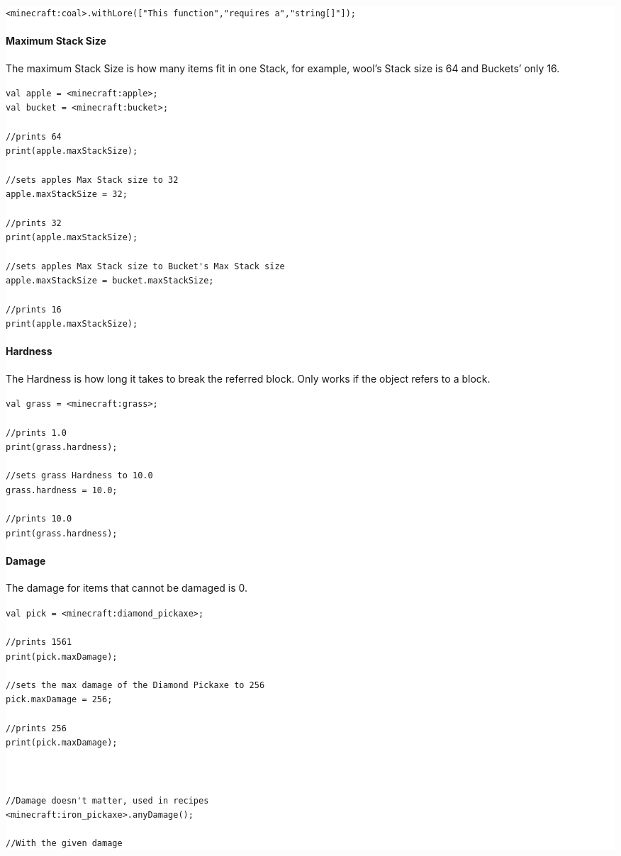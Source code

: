 `<minecraft:coal>.withLore(["This function","requires a","string[]"]);`

#### Maximum Stack Size

The maximum Stack Size is how many items fit in one Stack, for example, wool’s Stack size is 64 and Buckets’ only 16.

```zenscript
val apple = <minecraft:apple>;
val bucket = <minecraft:bucket>;

//prints 64
print(apple.maxStackSize);

//sets apples Max Stack size to 32
apple.maxStackSize = 32;

//prints 32
print(apple.maxStackSize);

//sets apples Max Stack size to Bucket's Max Stack size
apple.maxStackSize = bucket.maxStackSize;

//prints 16
print(apple.maxStackSize);
```

#### Hardness

The Hardness is how long it takes to break the referred block. Only works if the object refers to a block.

```zenscript
val grass = <minecraft:grass>;

//prints 1.0
print(grass.hardness);

//sets grass Hardness to 10.0
grass.hardness = 10.0;

//prints 10.0
print(grass.hardness);
```

#### Damage

The damage for items that cannot be damaged is 0.

```zenscript
val pick = <minecraft:diamond_pickaxe>;

//prints 1561
print(pick.maxDamage);

//sets the max damage of the Diamond Pickaxe to 256
pick.maxDamage = 256;

//prints 256
print(pick.maxDamage);



//Damage doesn't matter, used in recipes
<minecraft:iron_pickaxe>.anyDamage();

//With the given damage
```